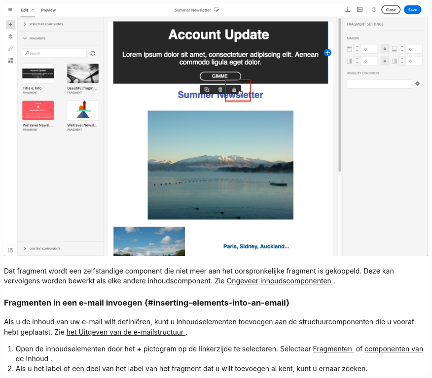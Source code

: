 ![](assets/des_unlocking_fragment.png)

Dat fragment wordt een zelfstandige component die niet meer aan het oorspronkelijke fragment is gekoppeld. Deze kan vervolgens worden bewerkt als elke andere inhoudscomponent. Zie [&#x200B; Ongeveer inhoudscomponenten &#x200B;](../../designing/using/designing-from-scratch.md#about-content-components).

### Fragmenten in een e-mail invoegen {#inserting-elements-into-an-email}

Als u de inhoud van uw e-mail wilt definiëren, kunt u inhoudselementen toevoegen aan de structuurcomponenten die u vooraf hebt geplaatst. Zie [&#x200B; het Uitgeven van de e-mailstructuur &#x200B;](../../designing/using/designing-from-scratch.md#defining-the-email-structure).

1. Open de inhoudselementen door het **+** pictogram op de linkerzijde te selecteren. Selecteer [&#x200B; Fragmenten &#x200B;](#about-fragments) of [&#x200B; componenten van de Inhoud &#x200B;](../../designing/using/designing-from-scratch.md#about-content-components).
1. Als u het label of een deel van het label van het fragment dat u wilt toevoegen al kent, kunt u ernaar zoeken.
